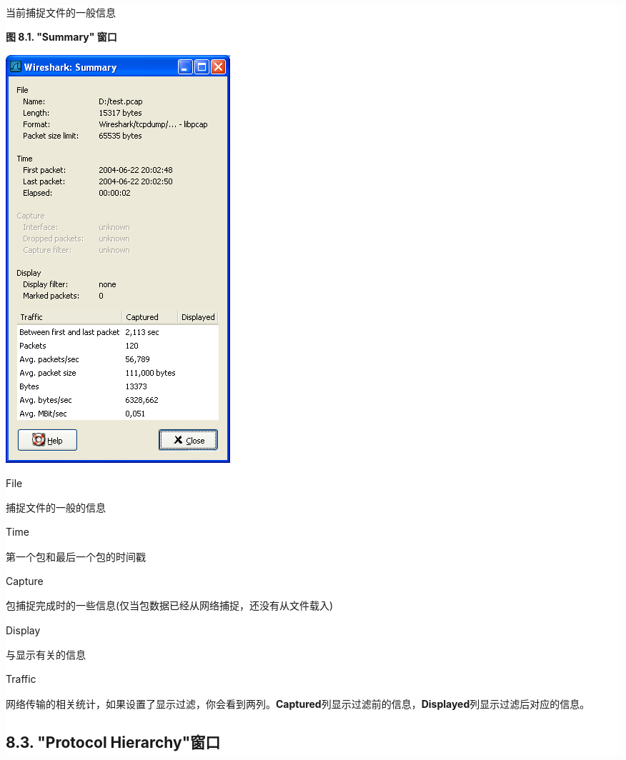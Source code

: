 当前捕捉文件的一般信息

**图 8.1\. "Summary" 窗口**

!["Summary" 窗口](img/000007.png)

File

捕捉文件的一般的信息

Time

第一个包和最后一个包的时间戳

Capture

包捕捉完成时的一些信息(仅当包数据已经从网络捕捉，还没有从文件载入)

Display

与显示有关的信息

Traffic

网络传输的相关统计，如果设置了显示过滤，你会看到两列。**Captured**列显示过滤前的信息，**Displayed**列显示过滤后对应的信息。

## 8.3\. "Protocol Hierarchy"窗口
